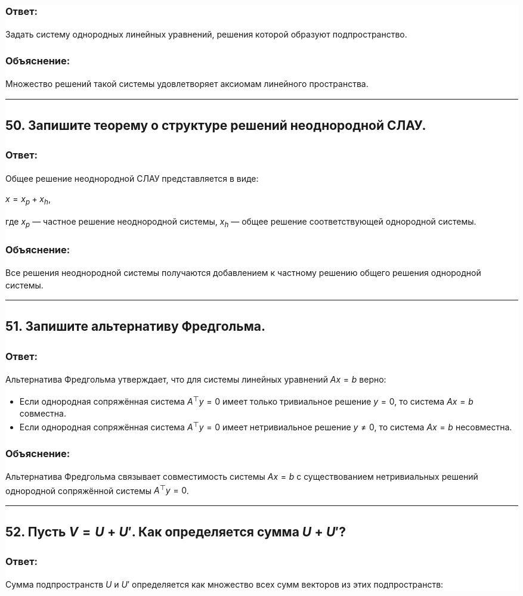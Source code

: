 ### **Ответ:**

Задать систему однородных линейных уравнений, решения которой образуют подпространство.

### **Объяснение:**

Множество решений такой системы удовлетворяет аксиомам линейного пространства.

---

## 50. Запишите теорему о структуре решений неоднородной СЛАУ.

### **Ответ:**

Общее решение неоднородной СЛАУ представляется в виде:

$x = x_p + x_h,$

где $x_p$ — частное решение неоднородной системы, $x_h$ — общее решение соответствующей однородной системы.

### **Объяснение:**

Все решения неоднородной системы получаются добавлением к частному решению общего решения однородной системы.

---

## 51. Запишите альтернативу Фредгольма.

### **Ответ:**

Альтернатива Фредгольма утверждает, что для системы линейных уравнений $Ax = b$ верно:

- Если однородная сопряжённая система $A^\top y = 0$ имеет только тривиальное решение $y = 0$, то система $Ax = b$ совместна.
- Если однородная сопряжённая система $A^\top y = 0$ имеет нетривиальное решение $y \ne 0$, то система $Ax = b$ несовместна.

### **Объяснение:**

Альтернатива Фредгольма связывает совместимость системы $Ax = b$ с существованием нетривиальных решений однородной сопряжённой системы $A^\top y = 0$.

---

## 52. Пусть $V = U + U'$. Как определяется сумма $U + U'$?

### **Ответ:**

Сумма подпространств $U$ и $U'$ определяется как множество всех сумм векторов из этих подпространств:
